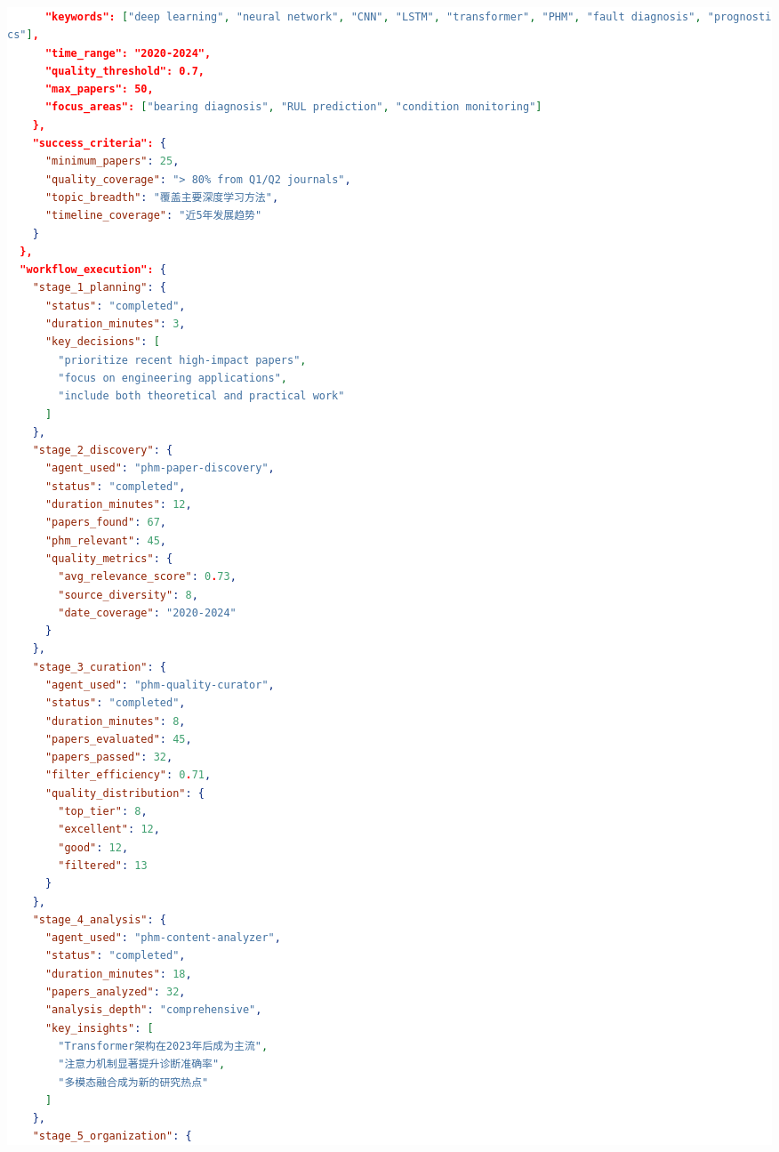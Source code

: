 ```json
      "keywords": ["deep learning", "neural network", "CNN", "LSTM", "transformer", "PHM", "fault diagnosis", "prognostics"],
      "time_range": "2020-2024",
      "quality_threshold": 0.7,
      "max_papers": 50,
      "focus_areas": ["bearing diagnosis", "RUL prediction", "condition monitoring"]
    },
    "success_criteria": {
      "minimum_papers": 25,
      "quality_coverage": "> 80% from Q1/Q2 journals",
      "topic_breadth": "覆盖主要深度学习方法",
      "timeline_coverage": "近5年发展趋势"
    }
  },
  "workflow_execution": {
    "stage_1_planning": {
      "status": "completed",
      "duration_minutes": 3,
      "key_decisions": [
        "prioritize recent high-impact papers",
        "focus on engineering applications", 
        "include both theoretical and practical work"
      ]
    },
    "stage_2_discovery": {
      "agent_used": "phm-paper-discovery",
      "status": "completed",
      "duration_minutes": 12,
      "papers_found": 67,
      "phm_relevant": 45,
      "quality_metrics": {
        "avg_relevance_score": 0.73,
        "source_diversity": 8,
        "date_coverage": "2020-2024"
      }
    },
    "stage_3_curation": {
      "agent_used": "phm-quality-curator", 
      "status": "completed",
      "duration_minutes": 8,
      "papers_evaluated": 45,
      "papers_passed": 32,
      "filter_efficiency": 0.71,
      "quality_distribution": {
        "top_tier": 8,
        "excellent": 12,
        "good": 12,
        "filtered": 13
      }
    },
    "stage_4_analysis": {
      "agent_used": "phm-content-analyzer",
      "status": "completed", 
      "duration_minutes": 18,
      "papers_analyzed": 32,
      "analysis_depth": "comprehensive",
      "key_insights": [
        "Transformer架构在2023年后成为主流",
        "注意力机制显著提升诊断准确率",
        "多模态融合成为新的研究热点"
      ]
    },
    "stage_5_organization": {
```